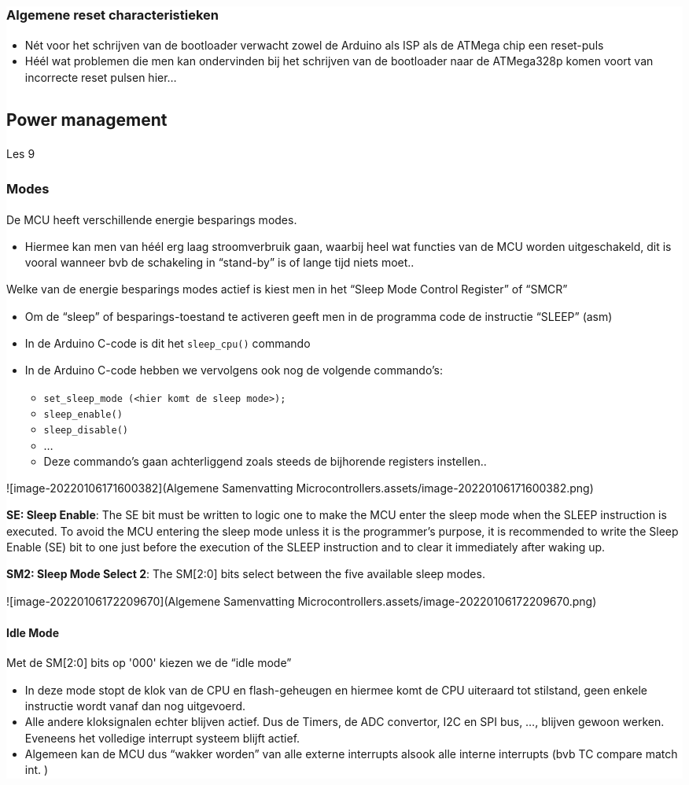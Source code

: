 

### Algemene reset characteristieken

- Nét voor het schrijven van de bootloader verwacht zowel de Arduino als ISP als de ATMega chip een reset-puls
- Héél wat problemen die men kan ondervinden bij het schrijven van de bootloader naar de ATMega328p komen voort van incorrecte reset pulsen hier…

## Power management

Les 9

### Modes

De MCU heeft verschillende energie besparings modes.
- Hiermee kan men van héél erg laag stroomverbruik gaan, waarbij heel wat functies van de MCU worden uitgeschakeld, dit is vooral wanneer bvb de schakeling in “stand-by” is of lange tijd niets moet..

Welke van de energie besparings modes actief is kiest men in het “Sleep Mode Control Register” of “SMCR”

- Om de “sleep” of besparings-toestand te activeren geeft men in de programma code de instructie “SLEEP” (asm)
- In de Arduino C-code is dit het `sleep_cpu()` commando

- In de Arduino C-code hebben we vervolgens ook nog de
  volgende commando’s:
  - `set_sleep_mode (<hier komt de sleep mode>);`
  - `sleep_enable()`
  - `sleep_disable()`
  - …
  - Deze commando’s gaan achterliggend zoals steeds de bijhorende registers instellen..





![image-20220106171600382](Algemene Samenvatting Microcontrollers.assets/image-20220106171600382.png)

**SE: Sleep Enable**: The SE bit must be written to logic one to make the MCU enter the sleep mode when the SLEEP instruction is executed. To avoid the MCU entering the sleep mode unless it is the programmer’s purpose, it is recommended to write the Sleep Enable (SE) bit to one just before the execution of the SLEEP instruction and to clear it immediately after waking up.

**SM2: Sleep Mode Select 2**: The SM[2:0] bits select between the five available sleep modes.

![image-20220106172209670](Algemene Samenvatting Microcontrollers.assets/image-20220106172209670.png)

#### Idle Mode

Met de SM[2:0] bits op '000' kiezen we de “idle mode”
- In deze mode stopt de klok van de CPU en flash-geheugen en hiermee komt de CPU uiteraard tot stilstand, geen enkele instructie wordt vanaf dan nog uitgevoerd.
- Alle andere kloksignalen echter blijven actief. Dus de Timers, de ADC convertor, I2C en SPI bus, …, blijven gewoon werken. Eveneens het volledige interrupt systeem blijft actief.
- Algemeen kan de MCU dus “wakker worden” van alle externe interrupts alsook alle interne interrupts (bvb TC compare match int. )
